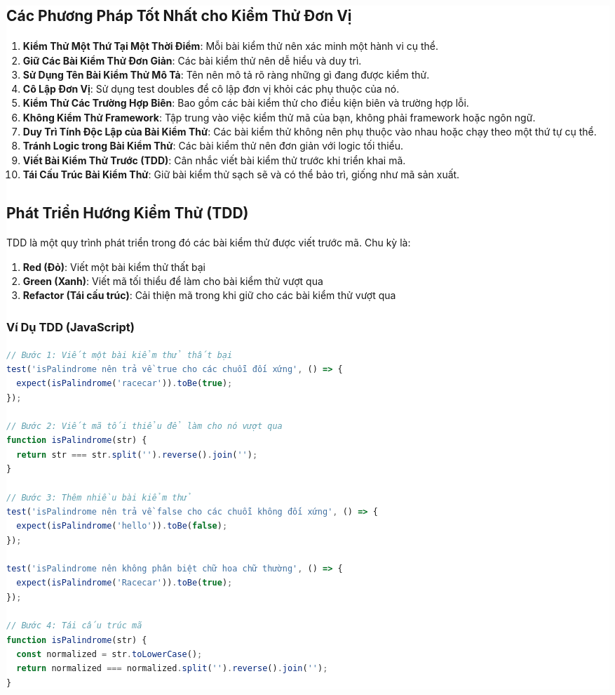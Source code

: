 ## Các Phương Pháp Tốt Nhất cho Kiểm Thử Đơn Vị

1. **Kiểm Thử Một Thứ Tại Một Thời Điểm**: Mỗi bài kiểm thử nên xác minh một hành vi cụ thể.
2. **Giữ Các Bài Kiểm Thử Đơn Giản**: Các bài kiểm thử nên dễ hiểu và duy trì.
3. **Sử Dụng Tên Bài Kiểm Thử Mô Tả**: Tên nên mô tả rõ ràng những gì đang được kiểm thử.
4. **Cô Lập Đơn Vị**: Sử dụng test doubles để cô lập đơn vị khỏi các phụ thuộc của nó.
5. **Kiểm Thử Các Trường Hợp Biên**: Bao gồm các bài kiểm thử cho điều kiện biên và trường hợp lỗi.
6. **Không Kiểm Thử Framework**: Tập trung vào việc kiểm thử mã của bạn, không phải framework hoặc ngôn ngữ.
7. **Duy Trì Tính Độc Lập của Bài Kiểm Thử**: Các bài kiểm thử không nên phụ thuộc vào nhau hoặc chạy theo một thứ tự cụ thể.
8. **Tránh Logic trong Bài Kiểm Thử**: Các bài kiểm thử nên đơn giản với logic tối thiểu.
9. **Viết Bài Kiểm Thử Trước (TDD)**: Cân nhắc viết bài kiểm thử trước khi triển khai mã.
10. **Tái Cấu Trúc Bài Kiểm Thử**: Giữ bài kiểm thử sạch sẽ và có thể bảo trì, giống như mã sản xuất.

## Phát Triển Hướng Kiểm Thử (TDD)

TDD là một quy trình phát triển trong đó các bài kiểm thử được viết trước mã. Chu kỳ là:

1. **Red (Đỏ)**: Viết một bài kiểm thử thất bại
2. **Green (Xanh)**: Viết mã tối thiểu để làm cho bài kiểm thử vượt qua
3. **Refactor (Tái cấu trúc)**: Cải thiện mã trong khi giữ cho các bài kiểm thử vượt qua

### Ví Dụ TDD (JavaScript)

```javascript
// Bước 1: Viết một bài kiểm thử thất bại
test('isPalindrome nên trả về true cho các chuỗi đối xứng', () => {
  expect(isPalindrome('racecar')).toBe(true);
});

// Bước 2: Viết mã tối thiểu để làm cho nó vượt qua
function isPalindrome(str) {
  return str === str.split('').reverse().join('');
}

// Bước 3: Thêm nhiều bài kiểm thử
test('isPalindrome nên trả về false cho các chuỗi không đối xứng', () => {
  expect(isPalindrome('hello')).toBe(false);
});

test('isPalindrome nên không phân biệt chữ hoa chữ thường', () => {
  expect(isPalindrome('Racecar')).toBe(true);
});

// Bước 4: Tái cấu trúc mã
function isPalindrome(str) {
  const normalized = str.toLowerCase();
  return normalized === normalized.split('').reverse().join('');
}
```
